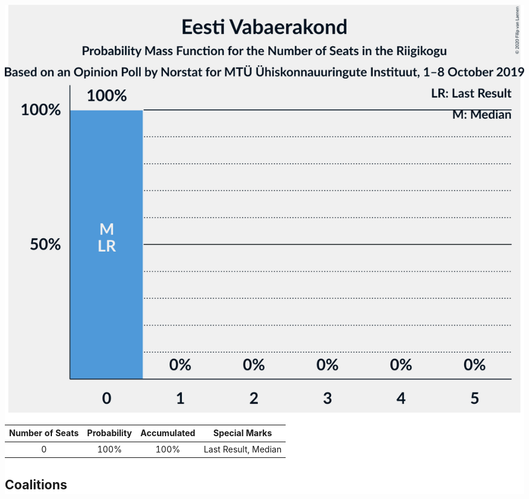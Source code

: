![Graph with seats probability mass function not yet produced](2019-10-08-Norstat-seats-pmf-eestivabaerakond.png "Seats Probability Mass Function")

| Number of Seats | Probability | Accumulated | Special Marks |
|:---------------:|:-----------:|:-----------:|:-------------:|
| 0 | 100% | 100% | Last Result, Median |


## Coalitions
